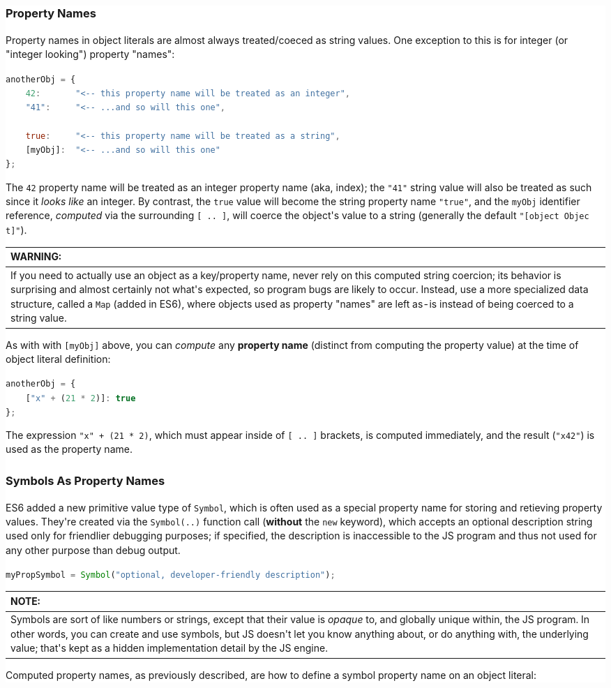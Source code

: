 ### Property Names

Property names in object literals are almost always treated/coeced as string values. One exception to this is for integer (or "integer looking") property "names":

```js
anotherObj = {
    42:       "<-- this property name will be treated as an integer",
    "41":     "<-- ...and so will this one",

    true:     "<-- this property name will be treated as a string",
    [myObj]:  "<-- ...and so will this one"
};
```

The `42` property name will be treated as an integer property name (aka, index); the `"41"` string value will also be treated as such since it *looks like* an integer. By contrast, the `true` value will become the string property name `"true"`, and the `myObj` identifier reference, *computed* via the surrounding `[ .. ]`, will coerce the object's value to a string (generally the default `"[object Object]"`).

| WARNING: |
| :--- |
| If you need to actually use an object as a key/property name, never rely on this computed string coercion; its behavior is surprising and almost certainly not what's expected, so program bugs are likely to occur. Instead, use a more specialized data structure, called a `Map` (added in ES6), where objects used as property "names" are left as-is instead of being coerced to a string value. |

As with with `[myObj]` above, you can *compute* any **property name** (distinct from computing the property value) at the time of object literal definition:

```js
anotherObj = {
    ["x" + (21 * 2)]: true
};
```

The expression `"x" + (21 * 2)`, which must appear inside of `[ .. ]` brackets, is computed immediately, and the result (`"x42"`) is used as the property name.

### Symbols As Property Names

ES6 added a new primitive value type of `Symbol`, which is often used as a special property name for storing and retieving property values. They're created via the `Symbol(..)` function call (**without** the `new` keyword), which accepts an optional description string used only for friendlier debugging purposes; if specified, the description is inaccessible to the JS program and thus not used for any other purpose than debug output.

```js
myPropSymbol = Symbol("optional, developer-friendly description");
```

| NOTE: |
| :--- |
| Symbols are sort of like numbers or strings, except that their value is *opaque* to, and globally unique within, the JS program. In other words, you can create and use symbols, but JS doesn't let you know anything about, or do anything with, the underlying value; that's kept as a hidden implementation detail by the JS engine. |

Computed property names, as previously described, are how to define a symbol property name on an object literal:


[^structuredClone]: "Structured Clone Algorithm", HTML Specification, https://html.spec.whatwg.org/multipage/structured-data.html#structured-cloning, Accessed July 2022.